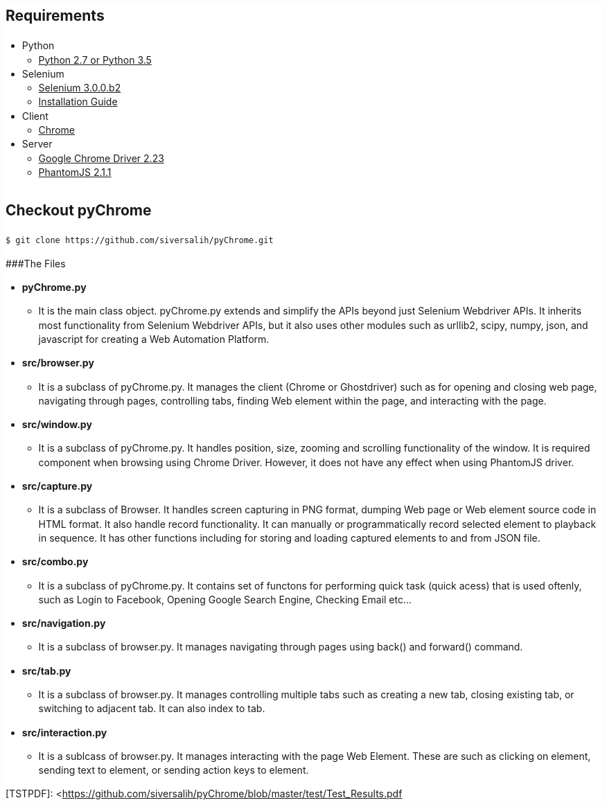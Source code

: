 ## Requirements

-	Python
	-	[Python 2.7 or Python 3.5][tm1]
-	Selenium
	-	[Selenium 3.0.0.b2][tm3]
	-	[Installation Guide][df1]
- Client
	-	[Chrome][r3]
- Server
	-	[Google Chrome Driver 2.23][r4]
	-	[PhantomJS 2.1.1][r5]

## Checkout pyChrome
```sh
$ git clone https://github.com/siversalih/pyChrome.git
```
###The Files
-	**pyChrome.py**
	-	It is the main class object. pyChrome.py extends and simplify the APIs beyond just Selenium Webdriver APIs. It inherits most functionality from Selenium Webdriver APIs, but it also uses other modules such as urllib2, scipy, numpy, json, and javascript for creating a Web Automation Platform. 

-	**src/browser.py** 
	-	It is a subclass of pyChrome.py. It manages the client (Chrome or Ghostdriver) such as for opening and closing web page, navigating through pages, controlling tabs, finding Web element within the page, and interacting with the page.

-	**src/window.py**
	-	It is a subclass of pyChrome.py. It handles position, size, zooming and scrolling functionality of the window. It is required component when browsing using Chrome Driver. However, it does not have any effect when using PhantomJS driver.

-	**src/capture.py**
	-	It is a subclass of Browser. It handles screen capturing in PNG format, dumping Web page or Web element source code in HTML format. It also handle record functionality. It can manually or programmatically record selected element to playback in sequence. It has other functions including for storing and loading captured elements to and from JSON file.

-	**src/combo.py**
	-	It is a subclass of pyChrome.py. It contains set of functons for performing quick task (quick acess) that is used oftenly, such as Login to Facebook, Opening Google Search Engine, Checking Email etc...

-	**src/navigation.py**
	-	It is a subclass of browser.py. It manages navigating through pages using back() and forward() command.

-	**src/tab.py**
	-	It is a subclass of browser.py. It manages controlling multiple tabs such as creating a new tab, closing existing tab, or switching to adjacent tab. It can also index to tab.

-	**src/interaction.py**
	-	It is a sublcass of browser.py. It manages interacting with the page Web Element. These are such as clicking on element, sending text to element, or sending action keys to element.


[tm1]: <https://www.python.org/downloads/>
[tm2]: <http://chromedriver.storage.googleapis.com/index.html?path=2.23/>
[tm3]: <https://pypi.python.org/pypi/selenium>
[r1]: <https://www.python.org/downloads/>
[r2]: <http://www.seleniumhq.org/download/>
[r3]: <https://www.google.com/chrome/browser/desktop/>
[r4]: <http://chromedriver.storage.googleapis.com/index.html?path=2.23/>
[r5]: <http://phantomjs.org/download.html>
[df0]: <http://selenium-python.readthedocs.io/>
[df1]: <http://selenium-python.readthedocs.io/installation.html>
[df2]: <https://sites.google.com/a/chromium.org/chromedriver/home>
[df3]: <https://sites.google.com/a/chromium.org/chromedriver/downloads>
[df4]: <http://www.seleniumhq.org/docs/>
[df5]: <https://sites.google.com/a/chromium.org/chromedriver/getting-started>
[df6]: <http://phantomjs.org/documentation/>
[df7]: <http://phantomjs.org/quick-start.html>
[DSNIMG]: <https://github.com/siversalih/pyChrome/blob/master/design/Design_Chart.png>
[TSTPDF]: <https://github.com/siversalih/pyChrome/blob/master/test/Test_Results.pdf